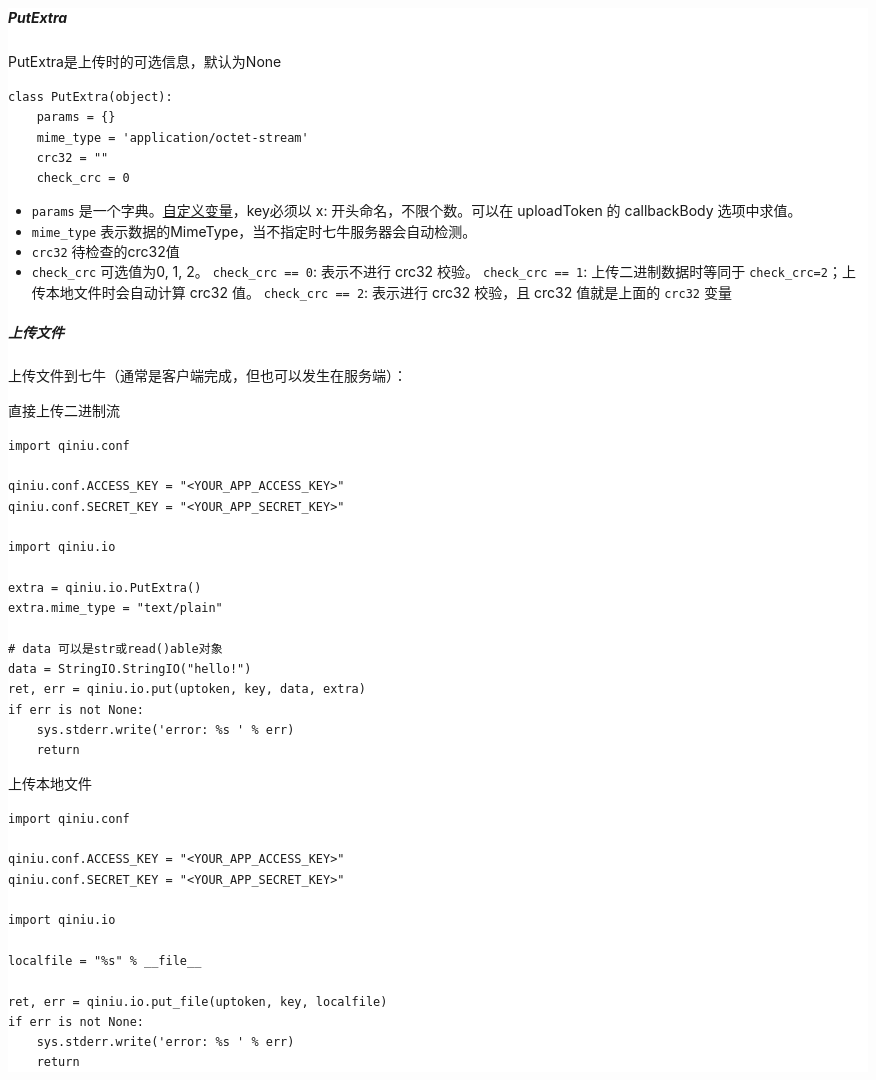 ##### PutExtra

PutExtra是上传时的可选信息，默认为None

```{python}
class PutExtra(object):
	params = {}
	mime_type = 'application/octet-stream'
	crc32 = ""
	check_crc = 0
```

* `params` 是一个字典。[自定义变量](http://docs.qiniu.com/api/put.html#xVariables)，key必须以 x: 开头命名，不限个数。可以在 uploadToken 的 callbackBody 选项中求值。
* `mime_type` 表示数据的MimeType，当不指定时七牛服务器会自动检测。
* `crc32` 待检查的crc32值
* `check_crc` 可选值为0, 1, 2。 
	`check_crc == 0`: 表示不进行 crc32 校验。
	`check_crc == 1`: 上传二进制数据时等同于 `check_crc=2`；上传本地文件时会自动计算 crc32 值。
	`check_crc == 2`: 表示进行 crc32 校验，且 crc32 值就是上面的 `crc32` 变量

<a name="upload-do"></a>

##### 上传文件

上传文件到七牛（通常是客户端完成，但也可以发生在服务端）：

直接上传二进制流

```{python}
import qiniu.conf

qiniu.conf.ACCESS_KEY = "<YOUR_APP_ACCESS_KEY>"
qiniu.conf.SECRET_KEY = "<YOUR_APP_SECRET_KEY>"

import qiniu.io

extra = qiniu.io.PutExtra()
extra.mime_type = "text/plain"

# data 可以是str或read()able对象
data = StringIO.StringIO("hello!")
ret, err = qiniu.io.put(uptoken, key, data, extra)
if err is not None:
	sys.stderr.write('error: %s ' % err)
	return
```

上传本地文件

```{python}
import qiniu.conf

qiniu.conf.ACCESS_KEY = "<YOUR_APP_ACCESS_KEY>"
qiniu.conf.SECRET_KEY = "<YOUR_APP_SECRET_KEY>"

import qiniu.io

localfile = "%s" % __file__

ret, err = qiniu.io.put_file(uptoken, key, localfile)
if err is not None:
	sys.stderr.write('error: %s ' % err)
	return
```
